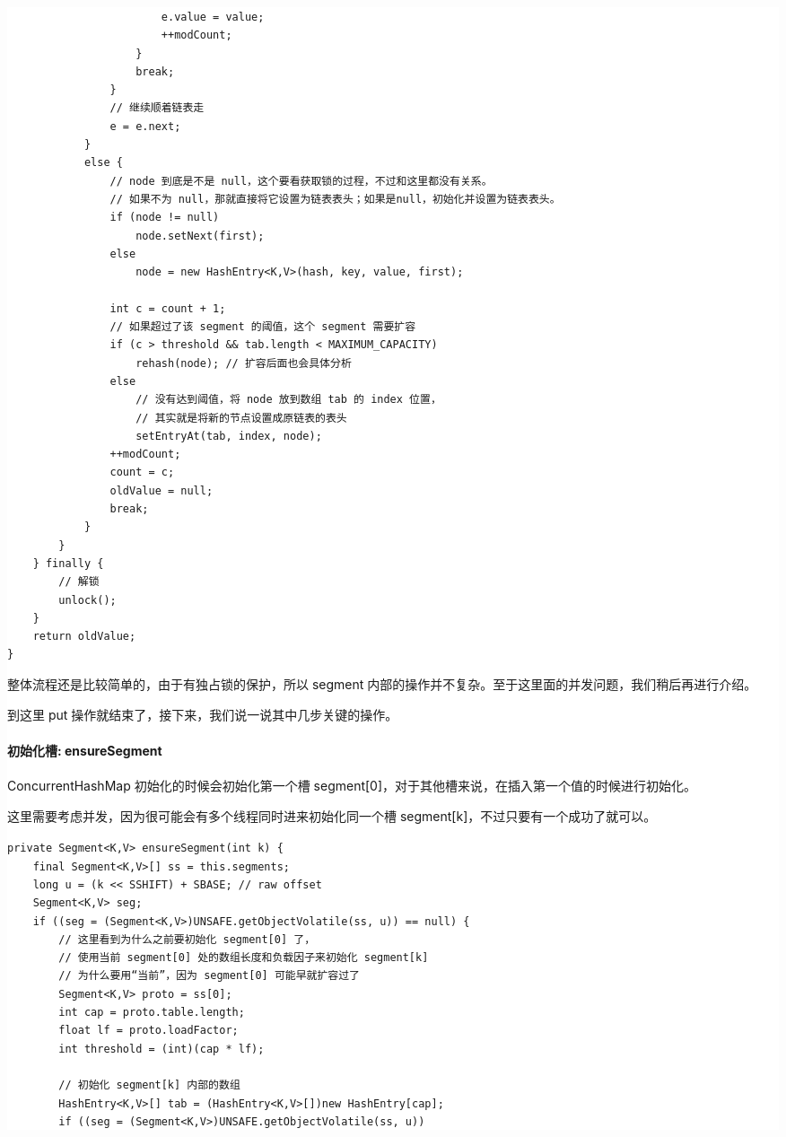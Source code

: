 ```
                        e.value = value;
                        ++modCount;
                    }
                    break;
                }
                // 继续顺着链表走
                e = e.next;
            }
            else {
                // node 到底是不是 null，这个要看获取锁的过程，不过和这里都没有关系。
                // 如果不为 null，那就直接将它设置为链表表头；如果是null，初始化并设置为链表表头。
                if (node != null)
                    node.setNext(first);
                else
                    node = new HashEntry<K,V>(hash, key, value, first);

                int c = count + 1;
                // 如果超过了该 segment 的阈值，这个 segment 需要扩容
                if (c > threshold && tab.length < MAXIMUM_CAPACITY)
                    rehash(node); // 扩容后面也会具体分析
                else
                    // 没有达到阈值，将 node 放到数组 tab 的 index 位置，
                    // 其实就是将新的节点设置成原链表的表头
                    setEntryAt(tab, index, node);
                ++modCount;
                count = c;
                oldValue = null;
                break;
            }
        }
    } finally {
        // 解锁
        unlock();
    }
    return oldValue;
}
```

整体流程还是比较简单的，由于有独占锁的保护，所以 segment 内部的操作并不复杂。至于这里面的并发问题，我们稍后再进行介绍。

到这里 put 操作就结束了，接下来，我们说一说其中几步关键的操作。

#### 初始化槽: ensureSegment

ConcurrentHashMap 初始化的时候会初始化第一个槽 segment[0]，对于其他槽来说，在插入第一个值的时候进行初始化。

这里需要考虑并发，因为很可能会有多个线程同时进来初始化同一个槽 segment[k]，不过只要有一个成功了就可以。

```
private Segment<K,V> ensureSegment(int k) {
    final Segment<K,V>[] ss = this.segments;
    long u = (k << SSHIFT) + SBASE; // raw offset
    Segment<K,V> seg;
    if ((seg = (Segment<K,V>)UNSAFE.getObjectVolatile(ss, u)) == null) {
        // 这里看到为什么之前要初始化 segment[0] 了，
        // 使用当前 segment[0] 处的数组长度和负载因子来初始化 segment[k]
        // 为什么要用“当前”，因为 segment[0] 可能早就扩容过了
        Segment<K,V> proto = ss[0];
        int cap = proto.table.length;
        float lf = proto.loadFactor;
        int threshold = (int)(cap * lf);

        // 初始化 segment[k] 内部的数组
        HashEntry<K,V>[] tab = (HashEntry<K,V>[])new HashEntry[cap];
        if ((seg = (Segment<K,V>)UNSAFE.getObjectVolatile(ss, u))
```